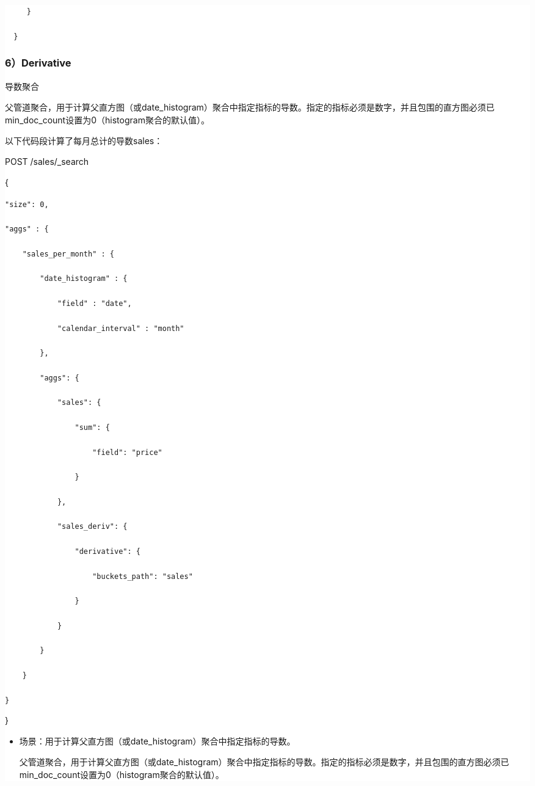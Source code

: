 	     }

	  }

### 6）Derivative
  导数聚合

父管道聚合，用于计算父直方图（或date_histogram）聚合中指定指标的导数。指定的指标必须是数字，并且包围的直方图必须已min_doc_count设置为0（histogram聚合的默认值）。



以下代码段计算了每月总计的导数sales：

POST /sales/_search

{

    "size": 0,

    "aggs" : {

        "sales_per_month" : {

            "date_histogram" : {

                "field" : "date",

                "calendar_interval" : "month"

            },

            "aggs": {

                "sales": {

                    "sum": {

                        "field": "price"

                    }

                },

                "sales_deriv": {

                    "derivative": {

                        "buckets_path": "sales" 

                    }

                }

            }

        }

    }

}

- 场景：用于计算父直方图（或date_histogram）聚合中指定指标的导数。

  父管道聚合，用于计算父直方图（或date_histogram）聚合中指定指标的导数。指定的指标必须是数字，并且包围的直方图必须已min_doc_count设置为0（histogram聚合的默认值）。
